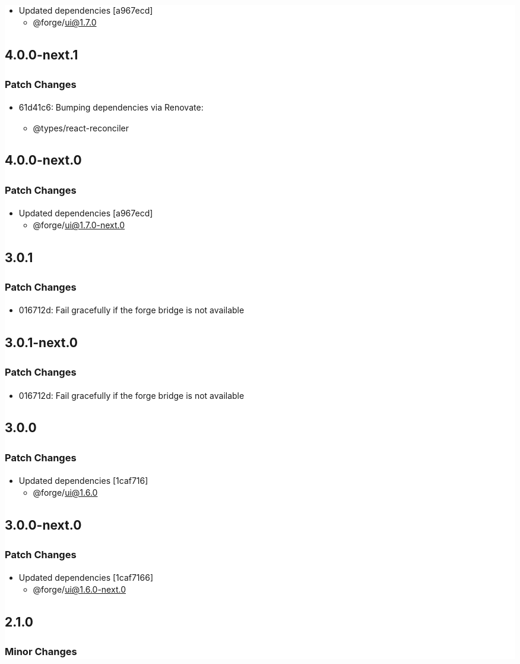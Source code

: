 - Updated dependencies [a967ecd]
  - @forge/ui@1.7.0

## 4.0.0-next.1

### Patch Changes

- 61d41c6: Bumping dependencies via Renovate:

  - @types/react-reconciler

## 4.0.0-next.0

### Patch Changes

- Updated dependencies [a967ecd]
  - @forge/ui@1.7.0-next.0

## 3.0.1

### Patch Changes

- 016712d: Fail gracefully if the forge bridge is not available

## 3.0.1-next.0

### Patch Changes

- 016712d: Fail gracefully if the forge bridge is not available

## 3.0.0

### Patch Changes

- Updated dependencies [1caf716]
  - @forge/ui@1.6.0

## 3.0.0-next.0

### Patch Changes

- Updated dependencies [1caf7166]
  - @forge/ui@1.6.0-next.0

## 2.1.0

### Minor Changes
